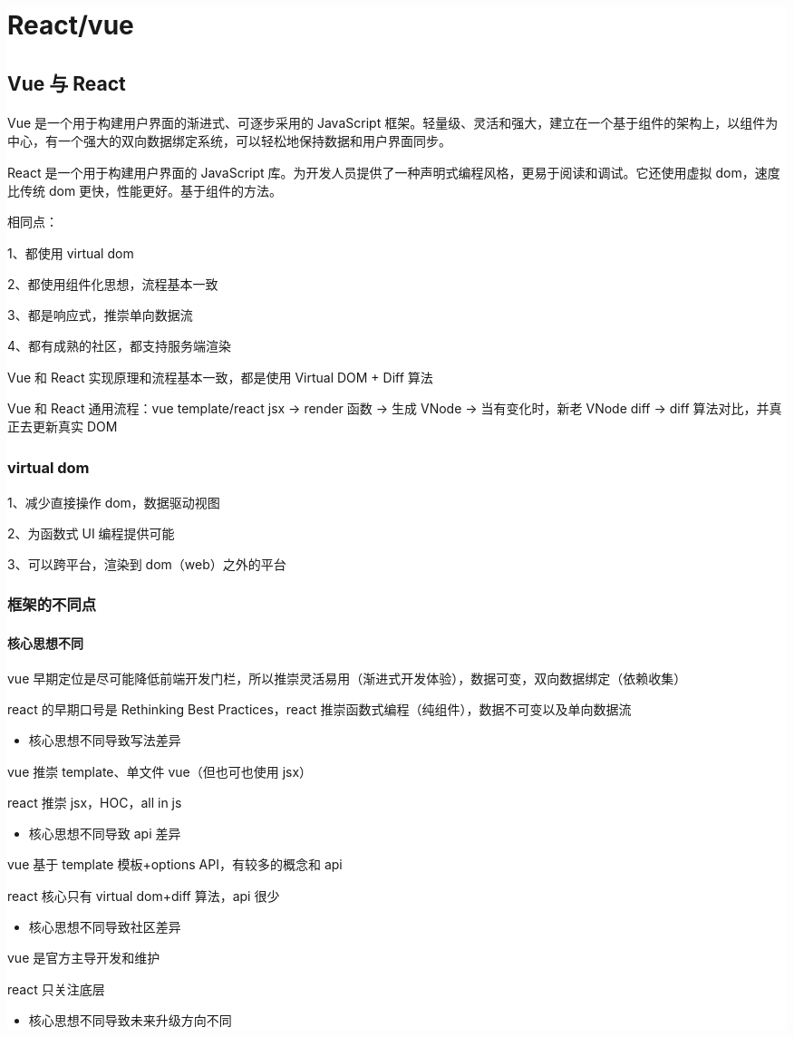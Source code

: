 # React/vue

## Vue 与 React

Vue 是一个用于构建用户界面的渐进式、可逐步采用的 JavaScript 框架。轻量级、灵活和强大，建立在一个基于组件的架构上，以组件为中心，有一个强大的双向数据绑定系统，可以轻松地保持数据和用户界面同步。

React 是一个用于构建用户界面的 JavaScript 库。为开发人员提供了一种声明式编程风格，更易于阅读和调试。它还使用虚拟 dom，速度比传统 dom 更快，性能更好。基于组件的方法。

相同点：

1、都使用 virtual dom

2、都使用组件化思想，流程基本一致

3、都是响应式，推崇单向数据流

4、都有成熟的社区，都支持服务端渲染

Vue 和 React 实现原理和流程基本一致，都是使用 Virtual DOM + Diff 算法

Vue 和 React 通用流程：vue template/react jsx -> render 函数 -> 生成 VNode -> 当有变化时，新老 VNode diff -> diff 算法对比，并真正去更新真实 DOM

### virtual dom

1、减少直接操作 dom，数据驱动视图

2、为函数式 UI 编程提供可能

3、可以跨平台，渲染到 dom（web）之外的平台

### 框架的不同点

#### 核心思想不同

vue 早期定位是尽可能降低前端开发门栏，所以推崇灵活易用（渐进式开发体验），数据可变，双向数据绑定（依赖收集）

react 的早期口号是 Rethinking Best Practices，react 推崇函数式编程（纯组件），数据不可变以及单向数据流

- 核心思想不同导致写法差异

vue 推崇 template、单文件 vue（但也可也使用 jsx）

react 推崇 jsx，HOC，all in js

- 核心思想不同导致 api 差异

vue 基于 template 模板+options API，有较多的概念和 api

react 核心只有 virtual dom+diff 算法，api 很少

- 核心思想不同导致社区差异

vue 是官方主导开发和维护

react 只关注底层

- 核心思想不同导致未来升级方向不同

